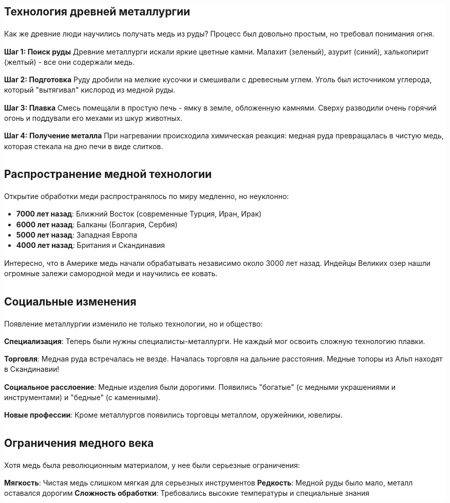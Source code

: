 ## Технология древней металлургии

Как же древние люди научились получать медь из руды? Процесс был довольно простым, но требовал понимания огня.

**Шаг 1: Поиск руды**
Древние металлурги искали яркие цветные камни. Малахит (зеленый), азурит (синий), халькопирит (желтый) - все они содержали медь.

**Шаг 2: Подготовка**
Руду дробили на мелкие кусочки и смешивали с древесным углем. Уголь был источником углерода, который "вытягивал" кислород из медной руды.

**Шаг 3: Плавка**
Смесь помещали в простую печь - ямку в земле, обложенную камнями. Сверху разводили очень горячий огонь и поддували его мехами из шкур животных.

**Шаг 4: Получение металла**
При нагревании происходила химическая реакция: медная руда превращалась в чистую медь, которая стекала на дно печи в виде слитков.

## Распространение медной технологии

Открытие обработки меди распространялось по миру медленно, но неуклонно:

- **7000 лет назад**: Ближний Восток (современные Турция, Иран, Ирак)
- **6000 лет назад**: Балканы (Болгария, Сербия)
- **5000 лет назад**: Западная Европа
- **4000 лет назад**: Британия и Скандинавия

Интересно, что в Америке медь начали обрабатывать независимо около 3000 лет назад. Индейцы Великих озер нашли огромные залежи самородной меди и научились ее ковать.

## Социальные изменения

Появление металлургии изменило не только технологии, но и общество:

**Специализация**: Теперь были нужны специалисты-металлурги. Не каждый мог освоить сложную технологию плавки.

**Торговля**: Медная руда встречалась не везде. Началась торговля на дальние расстояния. Медные топоры из Альп находят в Скандинавии!

**Социальное расслоение**: Медные изделия были дорогими. Появились "богатые" (с медными украшениями и инструментами) и "бедные" (с каменными).

**Новые профессии**: Кроме металлургов появились торговцы металлом, оружейники, ювелиры.

## Ограничения медного века

Хотя медь была революционным материалом, у нее были серьезные ограничения:

**Мягкость**: Чистая медь слишком мягкая для серьезных инструментов
**Редкость**: Медной руды было мало, металл оставался дорогим
**Сложность обработки**: Требовались высокие температуры и специальные знания
